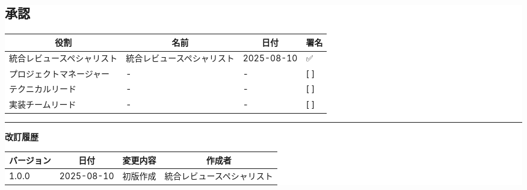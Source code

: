 
## 承認

| 役割                       | 名前                       | 日付       | 署名 |
| -------------------------- | -------------------------- | ---------- | ---- |
| 統合レビュースペシャリスト | 統合レビュースペシャリスト | 2025-08-10 | ✅   |
| プロジェクトマネージャー   | -                          | -          | [ ]  |
| テクニカルリード           | -                          | -          | [ ]  |
| 実装チームリード           | -                          | -          | [ ]  |

---

**改訂履歴**

| バージョン | 日付       | 変更内容 | 作成者                     |
| ---------- | ---------- | -------- | -------------------------- |
| 1.0.0      | 2025-08-10 | 初版作成 | 統合レビュースペシャリスト |
